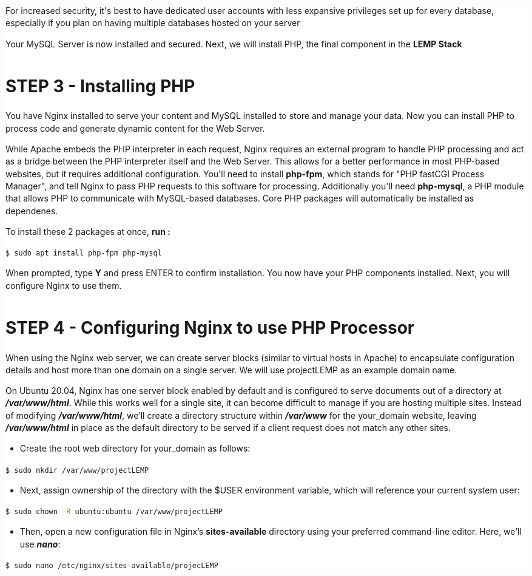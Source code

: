 For increased security, it's best to have dedicated user accounts with less expansive privileges set up for every database, especially if you plan on having multiple databases hosted on your server

Your MySQL Server is now installed and secured. Next, we will install PHP, the final component in the **LEMP Stack**

# **STEP 3 - Installing PHP**
You have Nginx installed to serve your content and MySQL installed to store and manage your data. Now you can install PHP to process code and generate dynamic content for the Web Server.

While Apache embeds the PHP interpreter in each request, Nginx requires an external program to handle PHP processing and act as a bridge between the PHP interpreter itself and the Web Server. This allows for a better performance in most PHP-based websites, but it requires additional configuration. You'll need to install **php-fpm**, which stands for "PHP fastCGI Process Manager", and tell Nginx to pass PHP requests to this software for processing. Additionally you'll need **php-mysql**, a PHP module that allows PHP to communicate with MySQL-based databases. Core PHP packages will automatically be installed as dependenes.

To install these 2 packages at once, **run :**
```Bash
$ sudo apt install php-fpm php-mysql
```
When prompted, type **Y** and press ENTER to confirm installation. You now have your PHP components installed. Next, you will configure Nginx to use them.

# **STEP 4 - Configuring Nginx to use PHP Processor**
When using the Nginx web server, we can create server blocks (similar to virtual hosts in Apache) to encapsulate configuration details and host more than one domain on a single server. We will use projectLEMP as an example domain name.

On Ubuntu 20.04, Nginx has one server block enabled by default and is configured to serve documents out of a directory at **_/var/www/html_**. While this works well for a single site, it can become difficult to manage if you are hosting multiple sites. Instead of modifying **_/var/www/html_**, we’ll create a directory structure within **_/var/www_** for the your_domain website, leaving **_/var/www/html_** in place as the default directory to be served if a client request does not match any other sites.

* Create the root web directory for your_domain as follows:

```Bash
$ sudo mkdir /var/www/projectLEMP
```
* Next, assign ownership of the directory with the $USER environment variable, which will reference your current system user:

```Bash
$ sudo chown -R ubuntu:ubuntu /var/www/projectLEMP
```
* Then, open a new configuration file in Nginx’s **sites-available** directory using your preferred command-line editor. Here, we’ll use **_nano_**:

```Bash
$ sudo nano /etc/nginx/sites-available/projecLEMP
```
